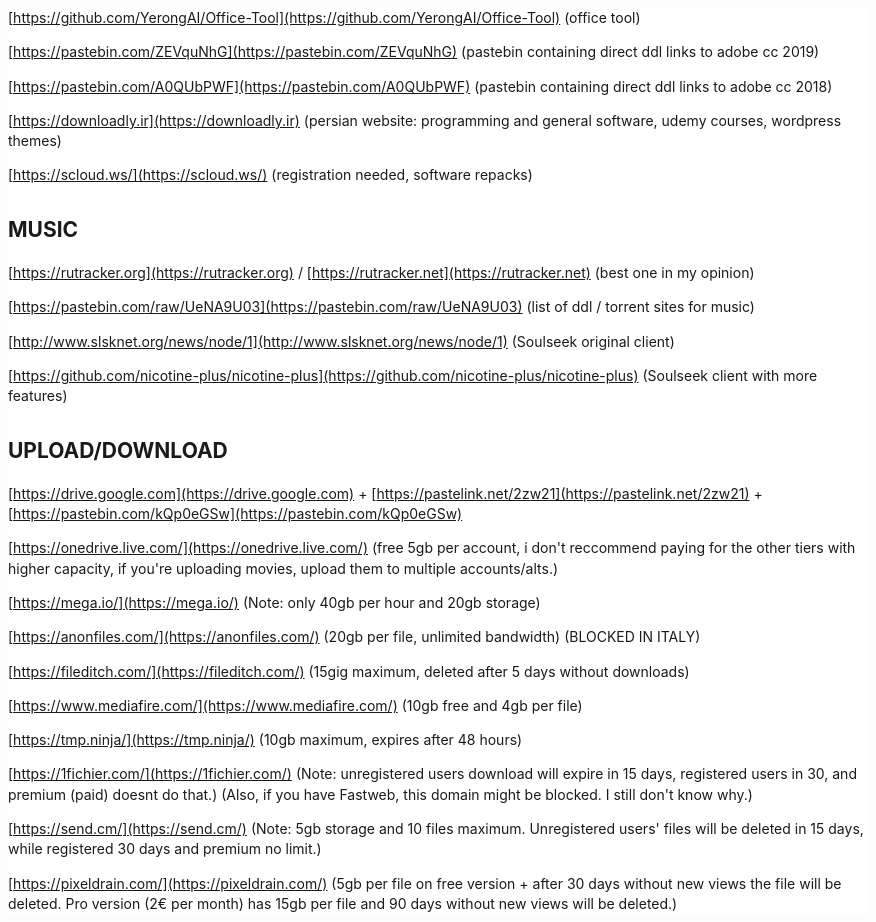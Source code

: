 [https://github.com/YerongAI/Office-Tool](https://github.com/YerongAI/Office-Tool) (office tool)

[https://pastebin.com/ZEVquNhG](https://pastebin.com/ZEVquNhG) (pastebin containing direct ddl links to adobe cc 2019)

[https://pastebin.com/A0QUbPWF](https://pastebin.com/A0QUbPWF) (pastebin containing direct ddl links to adobe cc 2018)

[https://downloadly.ir](https://downloadly.ir) (persian website: programming and general software, udemy courses, wordpress themes)

[https://scloud.ws/](https://scloud.ws/) (registration needed, software repacks)

## MUSIC

[https://rutracker.org](https://rutracker.org) / [https://rutracker.net](https://rutracker.net) (best one in my opinion)

[https://pastebin.com/raw/UeNA9U03](https://pastebin.com/raw/UeNA9U03) (list of ddl / torrent sites for music)

[http://www.slsknet.org/news/node/1](http://www.slsknet.org/news/node/1) (Soulseek original client)

[https://github.com/nicotine-plus/nicotine-plus](https://github.com/nicotine-plus/nicotine-plus) (Soulseek client with more features)

## UPLOAD/DOWNLOAD

[https://drive.google.com](https://drive.google.com) + [https://pastelink.net/2zw21](https://pastelink.net/2zw21) + [https://pastebin.com/kQp0eGSw](https://pastebin.com/kQp0eGSw)

[https://onedrive.live.com/](https://onedrive.live.com/) (free 5gb per account, i don't reccommend paying for the other tiers with higher capacity, if you're uploading movies, upload them to multiple accounts/alts.)

[https://mega.io/](https://mega.io/) (Note: only 40gb per hour and 20gb storage)

[https://anonfiles.com/](https://anonfiles.com/) (20gb per file, unlimited bandwidth) (BLOCKED IN ITALY)

[https://fileditch.com/](https://fileditch.com/) (15gig maximum, deleted after 5 days without downloads)

[https://www.mediafire.com/](https://www.mediafire.com/) (10gb free and 4gb per file)

[https://tmp.ninja/](https://tmp.ninja/) (10gb maximum, expires after 48 hours)

[https://1fichier.com/](https://1fichier.com/) (Note: unregistered users download will expire in 15 days, registered users in 30, and premium (paid) doesnt do that.) (Also, if you have Fastweb, this domain might be blocked. I still don't know why.)

[https://send.cm/](https://send.cm/) (Note: 5gb storage and 10 files maximum. Unregistered users' files will be deleted in 15 
days, while registered 30 days and premium no limit.)

[https://pixeldrain.com/](https://pixeldrain.com/) (5gb per file on free version + after 30 days without new views the file will be deleted. Pro version (2€ per month) has 15gb per file and 90 days without new views will be deleted.)

